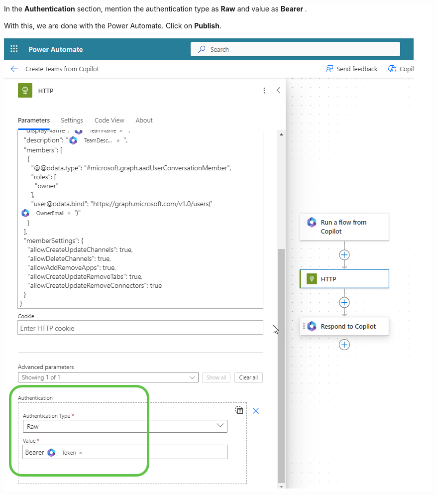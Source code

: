 
In the **Authentication** section, mention the authentication type as **Raw** and value as **Bearer <Token Passed from Copilot>**.

With this, we are done with the Power Automate. Click on **Publish**.

![Publish Flow](\images\06_CopilotCreateTeam\27.png)
